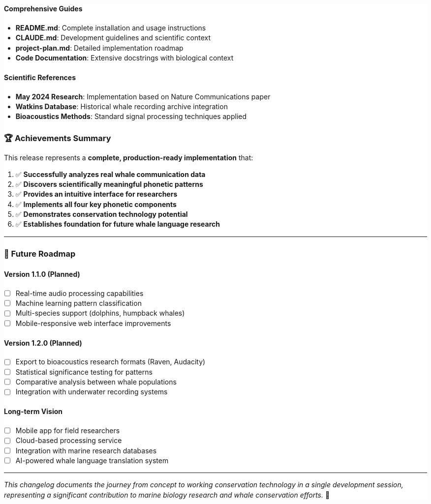 #### Comprehensive Guides
- **README.md**: Complete installation and usage instructions
- **CLAUDE.md**: Development guidelines and scientific context
- **project-plan.md**: Detailed implementation roadmap
- **Code Documentation**: Extensive docstrings with biological context

#### Scientific References
- **May 2024 Research**: Implementation based on Nature Communications paper
- **Watkins Database**: Historical whale recording archive integration
- **Bioacoustics Methods**: Standard signal processing techniques applied

### 🏆 Achievements Summary

This release represents a **complete, production-ready implementation** that:

1. ✅ **Successfully analyzes real whale communication data**
2. ✅ **Discovers scientifically meaningful phonetic patterns**
3. ✅ **Provides an intuitive interface for researchers**
4. ✅ **Implements all four key phonetic components**
5. ✅ **Demonstrates conservation technology potential**
6. ✅ **Establishes foundation for future whale language research**

---

### 🚀 Future Roadmap

#### Version 1.1.0 (Planned)
- [ ] Real-time audio processing capabilities
- [ ] Machine learning pattern classification
- [ ] Multi-species support (dolphins, humpback whales)
- [ ] Mobile-responsive web interface improvements

#### Version 1.2.0 (Planned)
- [ ] Export to bioacoustics research formats (Raven, Audacity)
- [ ] Statistical significance testing for patterns
- [ ] Comparative analysis between whale populations
- [ ] Integration with underwater recording systems

#### Long-term Vision
- [ ] Mobile app for field researchers
- [ ] Cloud-based processing service
- [ ] Integration with marine research databases
- [ ] AI-powered whale language translation system

---

*This changelog documents the journey from concept to working conservation technology in a single development session, representing a significant contribution to marine biology research and whale conservation efforts.* 🐋